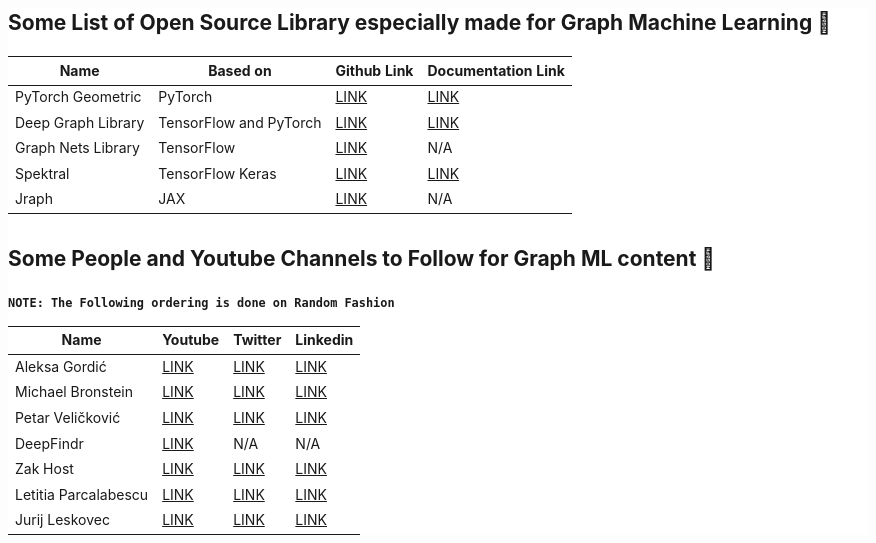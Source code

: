 ## **Some List of Open Source Library especially made for Graph Machine Learning** 🌱

| Name | Based on | Github Link | Documentation Link
| --- | --- | --- | --- |
| PyTorch Geometric | PyTorch | [LINK](https://github.com/pyg-team/pytorch_geometric) | [LINK](https://pytorch-geometric.readthedocs.io/en/latest/) |
| Deep Graph Library | TensorFlow and PyTorch | [LINK](https://github.com/dmlc/dgl/) | [LINK](https://www.dgl.ai/) |
|Graph Nets Library| TensorFlow | [LINK](https://github.com/deepmind/graph_nets) | N/A | 
|Spektral | TensorFlow Keras | [LINK](https://github.com/danielegrattarola/spektral/) | [LINK](https://graphneural.network/) |
|Jraph | JAX | [LINK](https://github.com/deepmind/jraph) | N/A |



## **Some People and Youtube Channels to Follow for Graph ML content** 🌱

**`NOTE: The Following ordering is done on Random Fashion`**

| Name | Youtube | Twitter | Linkedin
| --- | --- | --- | --- |
| Aleksa Gordić | [LINK](https://www.youtube.com/c/TheAIEpiphany) | [LINK](https://twitter.com/gordic_aleksa?ref_src=twsrc%5Egoogle%7Ctwcamp%5Eserp%7Ctwgr%5Eauthor) | [LINK](https://rs.linkedin.com/in/aleksagordic) |
| Michael Bronstein | [LINK](https://www.youtube.com/c/MichaelBronsteinGDL/videos) | [LINK](https://twitter.com/mmbronstein?ref_src=twsrc%5Egoogle%7Ctwcamp%5Eserp%7Ctwgr%5Eauthor) | [LINK](https://uk.linkedin.com/in/mbronstein) |
| Petar Veličković | [LINK](https://www.youtube.com/channel/UC9bkKi8Us7yevvP1KIBQHog) | [LINK](https://twitter.com/petarv_93?lang=en) | [LINK](https://uk.linkedin.com/in/petarvelickovic) |
| DeepFindr | [LINK](https://www.youtube.com/c/DeepFindr/featured) | N/A | N/A |
| Zak Host | [LINK](https://www.youtube.com/channel/UCxw9_WYmLqlj5PyXu2AWU_g) | [LINK](https://twitter.com/zakjost) | [LINK](https://www.linkedin.com/in/zakjost/) |
| Letitia Parcalabescu | [LINK](https://www.youtube.com/channel/UCobqgqE4i5Kf7wrxRxhToQA) | [LINK](https://twitter.com/AICoffeeBreak) | [LINK](https://www.linkedin.com/in/letitia-parcalabescu/?originalSubdomain=de) |
| Jurij Leskovec | [LINK](https://web.stanford.edu/class/cs224w/) | [LINK](https://twitter.com/jure?ref_src=twsrc%5Egoogle%7Ctwcamp%5Eserp%7Ctwgr%5Eauthor) | [LINK](https://www.linkedin.com/in/leskovec/) |